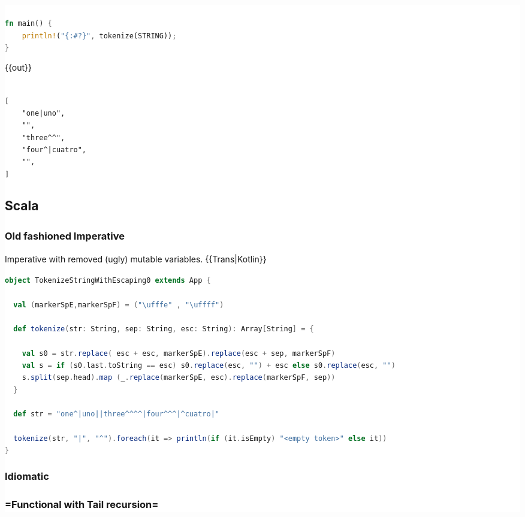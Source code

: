 ```rust

fn main() {
    println!("{:#?}", tokenize(STRING));
}
```

{{out}}

```txt

[
    "one|uno",
    "",
    "three^^",
    "four^|cuatro",
    "",
]

```



## Scala


### Old fashioned Imperative

Imperative with removed (ugly) mutable variables.
{{Trans|Kotlin}}
```Scala
object TokenizeStringWithEscaping0 extends App {

  val (markerSpE,markerSpF) = ("\ufffe" , "\uffff")

  def tokenize(str: String, sep: String, esc: String): Array[String] = {

    val s0 = str.replace( esc + esc, markerSpE).replace(esc + sep, markerSpF)
    val s = if (s0.last.toString == esc) s0.replace(esc, "") + esc else s0.replace(esc, "")
    s.split(sep.head).map (_.replace(markerSpE, esc).replace(markerSpF, sep))
  }

  def str = "one^|uno||three^^^^|four^^^|^cuatro|"

  tokenize(str, "|", "^").foreach(it => println(if (it.isEmpty) "<empty token>" else it))
}
```



### Idiomatic


### =Functional with Tail recursion=
